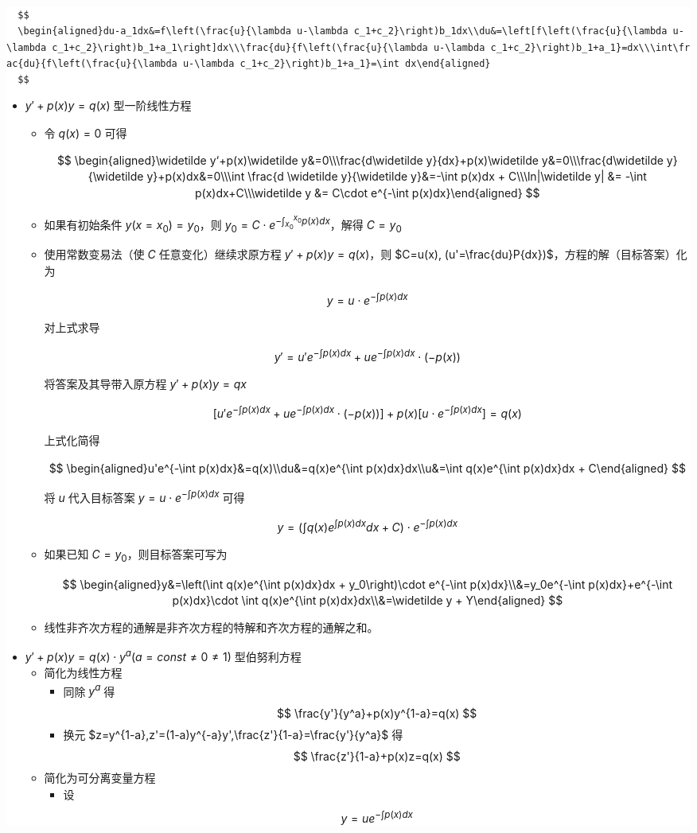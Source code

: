       $$
      \begin{aligned}du-a_1dx&=f\left(\frac{u}{\lambda u-\lambda c_1+c_2}\right)b_1dx\\du&=\left[f\left(\frac{u}{\lambda u-\lambda c_1+c_2}\right)b_1+a_1\right]dx\\\frac{du}{f\left(\frac{u}{\lambda u-\lambda c_1+c_2}\right)b_1+a_1}=dx\\\int\frac{du}{f\left(\frac{u}{\lambda u-\lambda c_1+c_2}\right)b_1+a_1}=\int dx\end{aligned}
      $$
* $y'+p(x)y=q(x)$ 型一阶线性方程
  * 令 $q(x)=0$ 可得

    $$
    \begin{aligned}\widetilde y‘+p(x)\widetilde y&=0\\\frac{d\widetilde y}{dx}+p(x)\widetilde y&=0\\\frac{d\widetilde y}{\widetilde y}+p(x)dx&=0\\\int \frac{d \widetilde y}{\widetilde y}&=-\int p(x)dx + C\\\ln|\widetilde y| &= -\int p(x)dx+C\\\widetilde y &= C\cdot e^{-\int p(x)dx}\end{aligned}
    $$
  * 如果有初始条件 $y(x=x_0)=y_0$，则 $y_0=C\cdot e^{-\int_{x_0}^{x_0}p(x)dx}$，解得 $C=y_0$
  * 使用常数变易法（使 $C$ 任意变化）继续求原方程 $y'+p(x)y=q(x)$，则 $C=u(x), (u'=\frac{du}P{dx})$，方程的解（目标答案）化为

    $$
    y=u\cdot e^{-\int p(x)dx}
    $$

    对上式求导

    $$
    y'=u'e^{-\int p(x)dx}+ue^{-\int p(x)dx}\cdot (-p(x))
    $$

    将答案及其导带入原方程 $y'+p(x)y=qx$

    $$
    \left[u'e^{-\int p(x)dx}+ue^{-\int p(x)dx}\cdot (-p(x))\right] + p(x)\left[u\cdot e^{-\int p(x)dx}\right]=q(x)
    $$

    上式化简得

    $$
    \begin{aligned}u'e^{-\int p(x)dx}&=q(x)\\du&=q(x)e^{\int p(x)dx}dx\\u&=\int q(x)e^{\int p(x)dx}dx + C\end{aligned}
    $$

    将 $u$ 代入目标答案 $y=u\cdot e^{-\int p(x)dx}$ 可得

    $$
    y=\left(\int q(x)e^{\int p(x)dx}dx + C\right)\cdot e^{-\int p(x)dx}
    $$
  * 如果已知 $C=y_0$，则目标答案可写为

    $$
    \begin{aligned}y&=\left(\int q(x)e^{\int p(x)dx}dx + y_0\right)\cdot e^{-\int p(x)dx}\\&=y_0e^{-\int p(x)dx}+e^{-\int p(x)dx}\cdot \int q(x)e^{\int p(x)dx}dx\\&=\widetilde y + Y\end{aligned}
    $$
  * 线性非齐次方程的通解是非齐次方程的特解和齐次方程的通解之和。
* $y'+p(x)y=q(x)\cdot y^a(a=const\neq 0 \neq 1)$ 型伯努利方程
  * 简化为线性方程
    * 同除 $y^a$ 得
      $$
      \frac{y'}{y^a}+p(x)y^{1-a}=q(x)
      $$
    * 换元 $z=y^{1-a},z'=(1-a)y^{-a}y',\frac{z'}{1-a}=\frac{y'}{y^a}$ 得
      $$
      \frac{z'}{1-a}+p(x)z=q(x)
      $$
  * 简化为可分离变量方程
    * 设
      $$
      y=ue^{-\int p(x)dx}
      $$